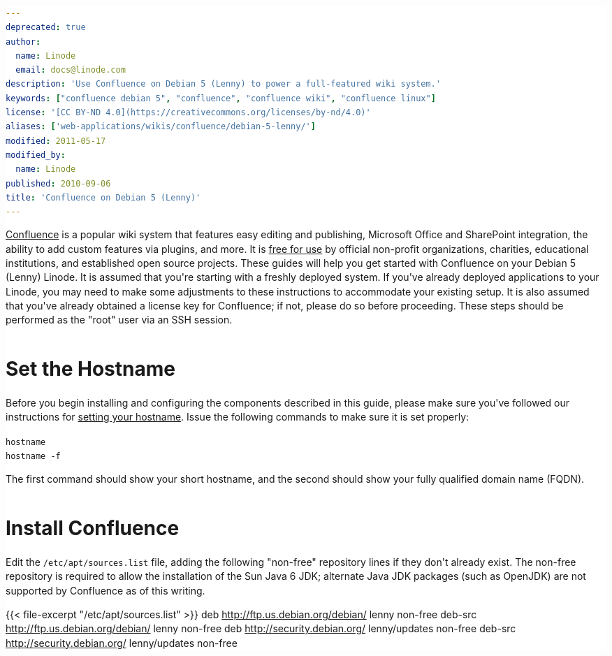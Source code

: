 ```yaml
---
deprecated: true
author:
  name: Linode
  email: docs@linode.com
description: 'Use Confluence on Debian 5 (Lenny) to power a full-featured wiki system.'
keywords: ["confluence debian 5", "confluence", "confluence wiki", "confluence linux"]
license: '[CC BY-ND 4.0](https://creativecommons.org/licenses/by-nd/4.0)'
aliases: ['web-applications/wikis/confluence/debian-5-lenny/']
modified: 2011-05-17
modified_by:
  name: Linode
published: 2010-09-06
title: 'Confluence on Debian 5 (Lenny)'
---
```


[Confluence](http://www.atlassian.com/software/confluence/) is a popular wiki system that features easy editing and publishing, Microsoft Office and SharePoint integration, the ability to add custom features via plugins, and more. It is [free for use](http://www.atlassian.com/software/jira/licensing.jsp#nonprofit) by official non-profit organizations, charities, educational institutions, and established open source projects. These guides will help you get started with Confluence on your Debian 5 (Lenny) Linode. It is assumed that you're starting with a freshly deployed system. If you've already deployed applications to your Linode, you may need to make some adjustments to these instructions to accommodate your existing setup. It is also assumed that you've already obtained a license key for Confluence; if not, please do so before proceeding. These steps should be performed as the "root" user via an SSH session.

# Set the Hostname

Before you begin installing and configuring the components described in this guide, please make sure you've followed our instructions for [setting your hostname](/docs/getting-started#setting-the-hostname). Issue the following commands to make sure it is set properly:

    hostname
    hostname -f

The first command should show your short hostname, and the second should show your fully qualified domain name (FQDN).

# Install Confluence

Edit the `/etc/apt/sources.list` file, adding the following "non-free" repository lines if they don't already exist. The non-free repository is required to allow the installation of the Sun Java 6 JDK; alternate Java JDK packages (such as OpenJDK) are not supported by Confluence as of this writing.

{{< file-excerpt "/etc/apt/sources.list" >}}
deb http://ftp.us.debian.org/debian/ lenny non-free
deb-src http://ftp.us.debian.org/debian/ lenny non-free
deb http://security.debian.org/ lenny/updates non-free
deb-src http://security.debian.org/ lenny/updates non-free
